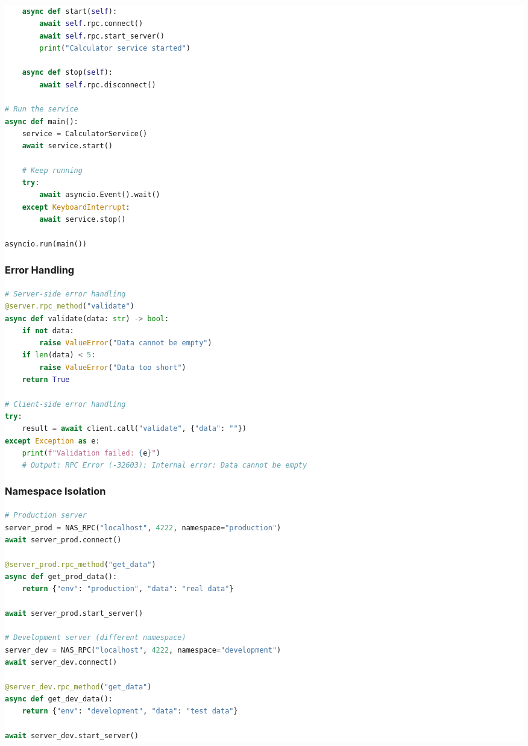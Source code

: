```python
    async def start(self):
        await self.rpc.connect()
        await self.rpc.start_server()
        print("Calculator service started")
    
    async def stop(self):
        await self.rpc.disconnect()

# Run the service
async def main():
    service = CalculatorService()
    await service.start()
    
    # Keep running
    try:
        await asyncio.Event().wait()
    except KeyboardInterrupt:
        await service.stop()

asyncio.run(main())
```

### Error Handling

```python
# Server-side error handling
@server.rpc_method("validate")
async def validate(data: str) -> bool:
    if not data:
        raise ValueError("Data cannot be empty")
    if len(data) < 5:
        raise ValueError("Data too short")
    return True

# Client-side error handling
try:
    result = await client.call("validate", {"data": ""})
except Exception as e:
    print(f"Validation failed: {e}")
    # Output: RPC Error (-32603): Internal error: Data cannot be empty
```

### Namespace Isolation

```python
# Production server
server_prod = NAS_RPC("localhost", 4222, namespace="production")
await server_prod.connect()

@server_prod.rpc_method("get_data")
async def get_prod_data():
    return {"env": "production", "data": "real data"}

await server_prod.start_server()

# Development server (different namespace)
server_dev = NAS_RPC("localhost", 4222, namespace="development")
await server_dev.connect()

@server_dev.rpc_method("get_data")
async def get_dev_data():
    return {"env": "development", "data": "test data"}

await server_dev.start_server()
```